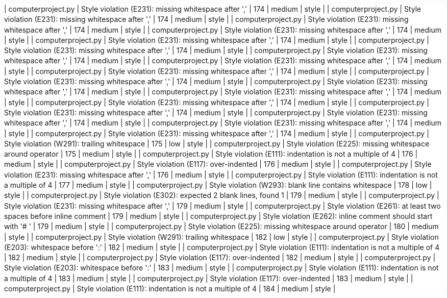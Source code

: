 | computerproject.py | Style violation (E231): missing whitespace after ',' | 174 | medium | style |
| computerproject.py | Style violation (E231): missing whitespace after ',' | 174 | medium | style |
| computerproject.py | Style violation (E231): missing whitespace after ',' | 174 | medium | style |
| computerproject.py | Style violation (E231): missing whitespace after ',' | 174 | medium | style |
| computerproject.py | Style violation (E231): missing whitespace after ',' | 174 | medium | style |
| computerproject.py | Style violation (E231): missing whitespace after ',' | 174 | medium | style |
| computerproject.py | Style violation (E231): missing whitespace after ',' | 174 | medium | style |
| computerproject.py | Style violation (E231): missing whitespace after ',' | 174 | medium | style |
| computerproject.py | Style violation (E231): missing whitespace after ',' | 174 | medium | style |
| computerproject.py | Style violation (E231): missing whitespace after ',' | 174 | medium | style |
| computerproject.py | Style violation (E231): missing whitespace after ',' | 174 | medium | style |
| computerproject.py | Style violation (E231): missing whitespace after ',' | 174 | medium | style |
| computerproject.py | Style violation (E231): missing whitespace after ',' | 174 | medium | style |
| computerproject.py | Style violation (E231): missing whitespace after ',' | 174 | medium | style |
| computerproject.py | Style violation (E231): missing whitespace after ',' | 174 | medium | style |
| computerproject.py | Style violation (E231): missing whitespace after ',' | 174 | medium | style |
| computerproject.py | Style violation (E231): missing whitespace after ',' | 174 | medium | style |
| computerproject.py | Style violation (W291): trailing whitespace | 175 | low | style |
| computerproject.py | Style violation (E225): missing whitespace around operator | 175 | medium | style |
| computerproject.py | Style violation (E111): indentation is not a multiple of 4 | 176 | medium | style |
| computerproject.py | Style violation (E117): over-indented | 176 | medium | style |
| computerproject.py | Style violation (E231): missing whitespace after ',' | 176 | medium | style |
| computerproject.py | Style violation (E111): indentation is not a multiple of 4 | 177 | medium | style |
| computerproject.py | Style violation (W293): blank line contains whitespace | 178 | low | style |
| computerproject.py | Style violation (E302): expected 2 blank lines, found 1 | 179 | medium | style |
| computerproject.py | Style violation (E231): missing whitespace after ',' | 179 | medium | style |
| computerproject.py | Style violation (E261): at least two spaces before inline comment | 179 | medium | style |
| computerproject.py | Style violation (E262): inline comment should start with '# ' | 179 | medium | style |
| computerproject.py | Style violation (E225): missing whitespace around operator | 180 | medium | style |
| computerproject.py | Style violation (W291): trailing whitespace | 182 | low | style |
| computerproject.py | Style violation (E203): whitespace before ':' | 182 | medium | style |
| computerproject.py | Style violation (E111): indentation is not a multiple of 4 | 182 | medium | style |
| computerproject.py | Style violation (E117): over-indented | 182 | medium | style |
| computerproject.py | Style violation (E203): whitespace before ':' | 183 | medium | style |
| computerproject.py | Style violation (E111): indentation is not a multiple of 4 | 183 | medium | style |
| computerproject.py | Style violation (E117): over-indented | 183 | medium | style |
| computerproject.py | Style violation (E111): indentation is not a multiple of 4 | 184 | medium | style |
